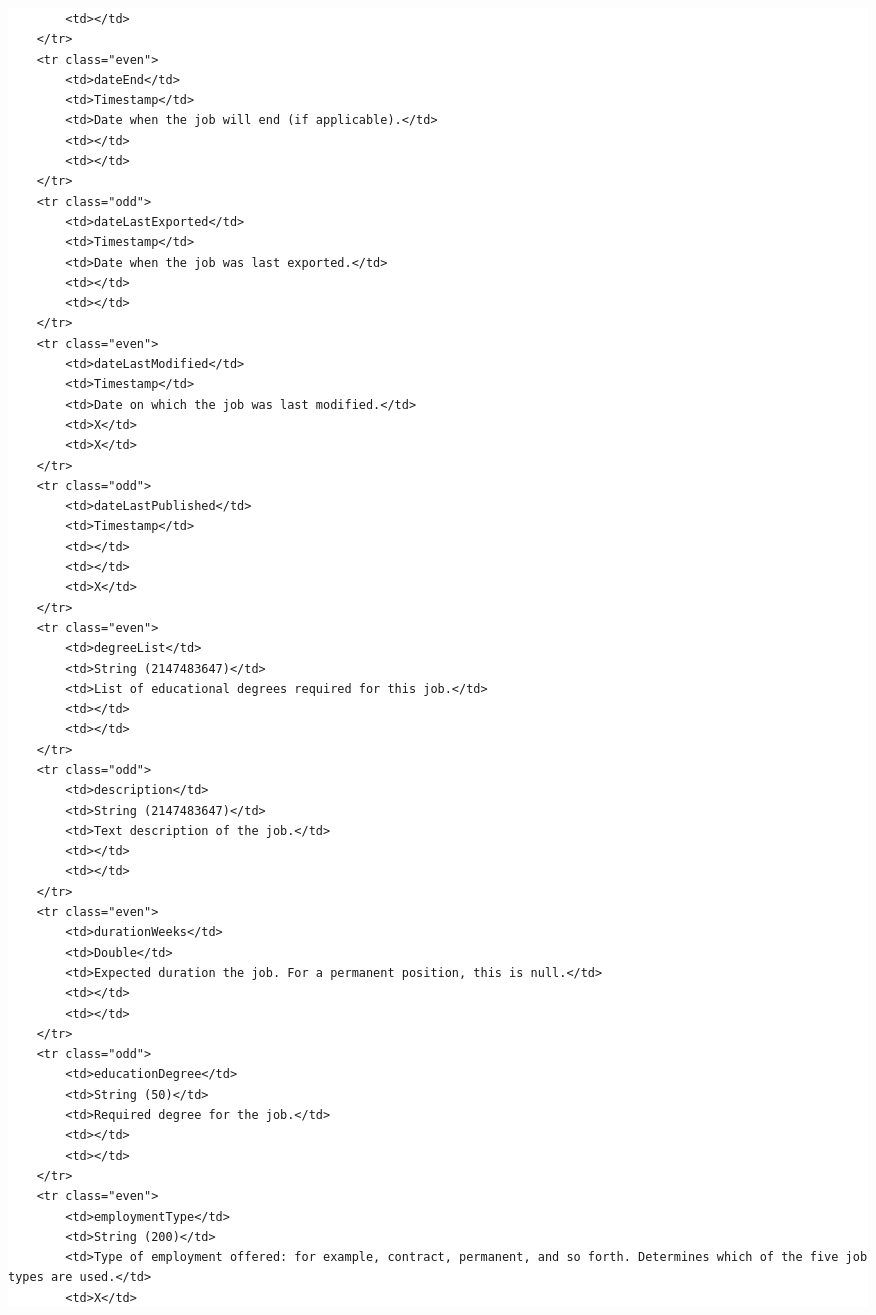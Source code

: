             <td></td>
        </tr>
        <tr class="even">
            <td>dateEnd</td>
            <td>Timestamp</td>
            <td>Date when the job will end (if applicable).</td>
            <td></td>
            <td></td>
        </tr>
        <tr class="odd">
            <td>dateLastExported</td>
            <td>Timestamp</td>
            <td>Date when the job was last exported.</td>
            <td></td>
            <td></td>
        </tr>
        <tr class="even">
            <td>dateLastModified</td>
            <td>Timestamp</td>
            <td>Date on which the job was last modified.</td>
            <td>X</td>
            <td>X</td>
        </tr>
        <tr class="odd">
            <td>dateLastPublished</td>
            <td>Timestamp</td>
            <td></td>
            <td></td>
            <td>X</td>
        </tr>
        <tr class="even">
            <td>degreeList</td>
            <td>String (2147483647)</td>
            <td>List of educational degrees required for this job.</td>
            <td></td>
            <td></td>
        </tr>
        <tr class="odd">
            <td>description</td>
            <td>String (2147483647)</td>
            <td>Text description of the job.</td>
            <td></td>
            <td></td>
        </tr>
        <tr class="even">
            <td>durationWeeks</td>
            <td>Double</td>
            <td>Expected duration the job. For a permanent position, this is null.</td>
            <td></td>
            <td></td>
        </tr>
        <tr class="odd">
            <td>educationDegree</td>
            <td>String (50)</td>
            <td>Required degree for the job.</td>
            <td></td>
            <td></td>
        </tr>
        <tr class="even">
            <td>employmentType</td>
            <td>String (200)</td>
            <td>Type of employment offered: for example, contract, permanent, and so forth. Determines which of the five job types are used.</td>
            <td>X</td>